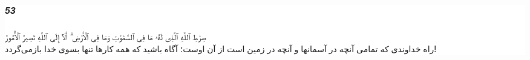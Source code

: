 ##### 53

<span class="ayah">صِرَٰطِ ٱللَّهِ ٱلَّذِى لَهُۥ مَا فِى ٱلسَّمَٰوَٰتِ وَمَا فِى ٱلْأَرْضِ ۗ أَلَآ إِلَى ٱللَّهِ تَصِيرُ ٱلْأُمُورُ</span>
<br><span class="ayah_translation">راه خداوندی که تمامی آنچه در آسمانها و آنچه در زمین است از آن اوست؛ آگاه باشید که همه کارها تنها بسوی خدا بازمی‌گردد!</span>

